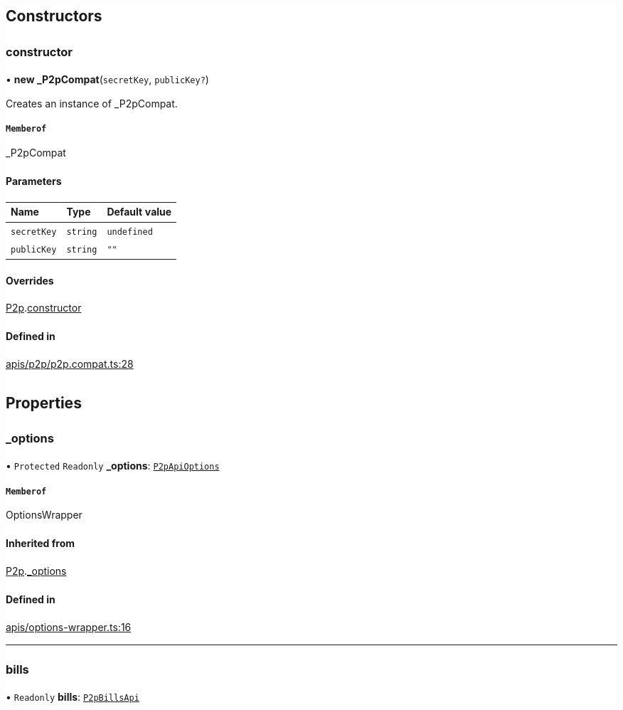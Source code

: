 ## Constructors

### constructor

• **new _P2pCompat**(`secretKey`, `publicKey?`)

Creates an instance of _P2pCompat.

**`Memberof`**

_P2pCompat

#### Parameters

| Name | Type | Default value |
| :------ | :------ | :------ |
| `secretKey` | `string` | `undefined` |
| `publicKey` | `string` | `""` |

#### Overrides

[P2p](index.QIWI.P2p.md).[constructor](index.QIWI.P2p.md#constructor)

#### Defined in

[apis/p2p/p2p.compat.ts:28](https://github.com/AlexXanderGrib/node-qiwi-sdk/blob/b60f8c6/src/apis/p2p/p2p.compat.ts#L28)

## Properties

### \_options

• `Protected` `Readonly` **\_options**: [`P2pApiOptions`](../interfaces/index.QIWI.P2pApiOptions.md)

**`Memberof`**

OptionsWrapper

#### Inherited from

[P2p](index.QIWI.P2p.md).[_options](index.QIWI.P2p.md#_options)

#### Defined in

[apis/options-wrapper.ts:16](https://github.com/AlexXanderGrib/node-qiwi-sdk/blob/b60f8c6/src/apis/options-wrapper.ts#L16)

___

### bills

• `Readonly` **bills**: [`P2pBillsApi`](index._internal_.P2pBillsApi.md)
